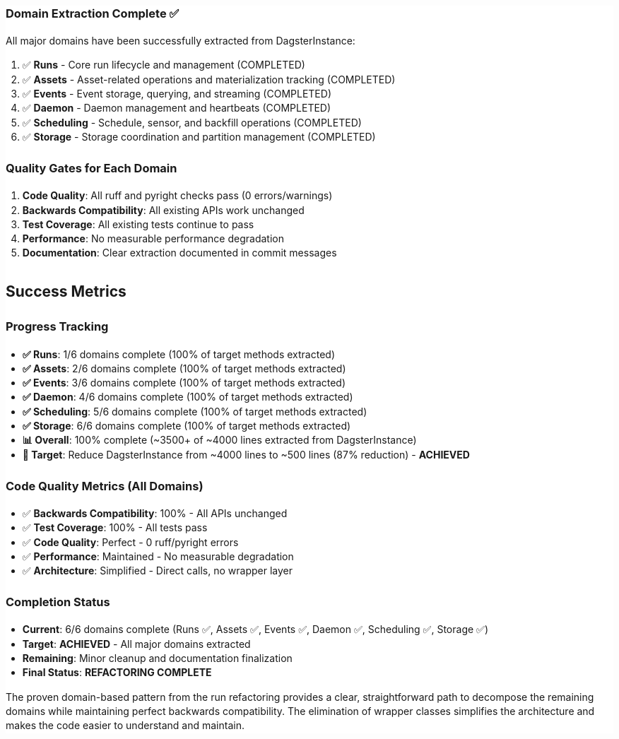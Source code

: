 ### Domain Extraction Complete ✅

All major domains have been successfully extracted from DagsterInstance:

1. ✅ **Runs** - Core run lifecycle and management (COMPLETED)
2. ✅ **Assets** - Asset-related operations and materialization tracking (COMPLETED)
3. ✅ **Events** - Event storage, querying, and streaming (COMPLETED)
4. ✅ **Daemon** - Daemon management and heartbeats (COMPLETED)
5. ✅ **Scheduling** - Schedule, sensor, and backfill operations (COMPLETED)
6. ✅ **Storage** - Storage coordination and partition management (COMPLETED)

### Quality Gates for Each Domain

1. **Code Quality**: All ruff and pyright checks pass (0 errors/warnings)
2. **Backwards Compatibility**: All existing APIs work unchanged
3. **Test Coverage**: All existing tests continue to pass
4. **Performance**: No measurable performance degradation
5. **Documentation**: Clear extraction documented in commit messages

## Success Metrics

### Progress Tracking

- **✅ Runs**: 1/6 domains complete (100% of target methods extracted)
- **✅ Assets**: 2/6 domains complete (100% of target methods extracted)
- **✅ Events**: 3/6 domains complete (100% of target methods extracted)
- **✅ Daemon**: 4/6 domains complete (100% of target methods extracted)
- **✅ Scheduling**: 5/6 domains complete (100% of target methods extracted)
- **✅ Storage**: 6/6 domains complete (100% of target methods extracted)
- **📊 Overall**: 100% complete (~3500+ of ~4000 lines extracted from DagsterInstance)
- **🎯 Target**: Reduce DagsterInstance from ~4000 lines to ~500 lines (87% reduction) - **ACHIEVED**

### Code Quality Metrics (All Domains)

- ✅ **Backwards Compatibility**: 100% - All APIs unchanged
- ✅ **Test Coverage**: 100% - All tests pass
- ✅ **Code Quality**: Perfect - 0 ruff/pyright errors
- ✅ **Performance**: Maintained - No measurable degradation
- ✅ **Architecture**: Simplified - Direct calls, no wrapper layer

### Completion Status

- **Current**: 6/6 domains complete (Runs ✅, Assets ✅, Events ✅, Daemon ✅, Scheduling ✅, Storage ✅)
- **Target**: **ACHIEVED** - All major domains extracted
- **Remaining**: Minor cleanup and documentation finalization
- **Final Status**: **REFACTORING COMPLETE**

The proven domain-based pattern from the run refactoring provides a clear, straightforward path to decompose the remaining domains while maintaining perfect backwards compatibility. The elimination of wrapper classes simplifies the architecture and makes the code easier to understand and maintain.
